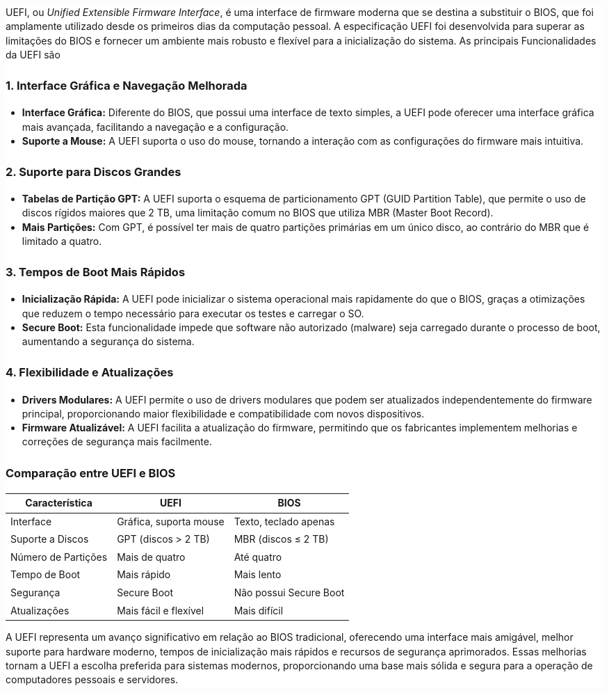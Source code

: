 UEFI, ou *Unified Extensible Firmware Interface*, é uma interface de firmware moderna que se destina a substituir o BIOS, que foi amplamente utilizado desde os primeiros dias da computação pessoal. A especificação UEFI foi desenvolvida para superar as limitações do BIOS e fornecer um ambiente mais robusto e flexível para a inicialização do sistema. As principais Funcionalidades da UEFI são

### 1. Interface Gráfica e Navegação Melhorada
- **Interface Gráfica:** Diferente do BIOS, que possui uma interface de texto simples, a UEFI pode oferecer uma interface gráfica mais avançada, facilitando a navegação e a configuração.
- **Suporte a Mouse:** A UEFI suporta o uso do mouse, tornando a interação com as configurações do firmware mais intuitiva.

### 2. Suporte para Discos Grandes
- **Tabelas de Partição GPT:** A UEFI suporta o esquema de particionamento GPT (GUID Partition Table), que permite o uso de discos rígidos maiores que 2 TB, uma limitação comum no BIOS que utiliza MBR (Master Boot Record).
- **Mais Partições:** Com GPT, é possível ter mais de quatro partições primárias em um único disco, ao contrário do MBR que é limitado a quatro.

### 3. Tempos de Boot Mais Rápidos
- **Inicialização Rápida:** A UEFI pode inicializar o sistema operacional mais rapidamente do que o BIOS, graças a otimizações que reduzem o tempo necessário para executar os testes e carregar o SO.
- **Secure Boot:** Esta funcionalidade impede que software não autorizado (malware) seja carregado durante o processo de boot, aumentando a segurança do sistema.

### 4. Flexibilidade e Atualizações
- **Drivers Modulares:** A UEFI permite o uso de drivers modulares que podem ser atualizados independentemente do firmware principal, proporcionando maior flexibilidade e compatibilidade com novos dispositivos.
- **Firmware Atualizável:** A UEFI facilita a atualização do firmware, permitindo que os fabricantes implementem melhorias e correções de segurança mais facilmente.

### Comparação entre UEFI e BIOS

| Característica             | UEFI                                         | BIOS                                 |
|----------------------------|----------------------------------------------|--------------------------------------|
| Interface                  | Gráfica, suporta mouse                       | Texto, teclado apenas                |
| Suporte a Discos           | GPT (discos > 2 TB)                          | MBR (discos ≤ 2 TB)                  |
| Número de Partições        | Mais de quatro                               | Até quatro                           |
| Tempo de Boot              | Mais rápido                                  | Mais lento                           |
| Segurança                  | Secure Boot                                  | Não possui Secure Boot               |
| Atualizações               | Mais fácil e flexível                        | Mais difícil                         |

A UEFI representa um avanço significativo em relação ao BIOS tradicional, oferecendo uma interface mais amigável, melhor suporte para hardware moderno, tempos de inicialização mais rápidos e recursos de segurança aprimorados. Essas melhorias tornam a UEFI a escolha preferida para sistemas modernos, proporcionando uma base mais sólida e segura para a operação de computadores pessoais e servidores.
